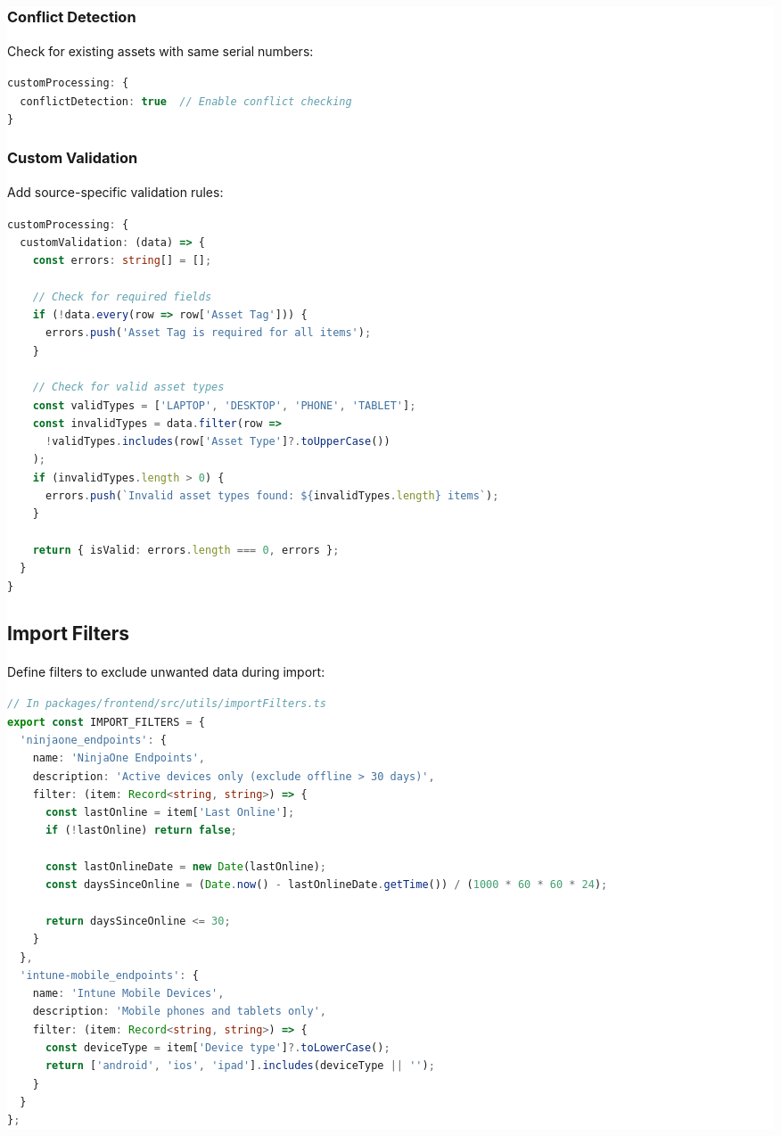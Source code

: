 ### Conflict Detection
Check for existing assets with same serial numbers:
```typescript
customProcessing: {
  conflictDetection: true  // Enable conflict checking
}
```

### Custom Validation
Add source-specific validation rules:
```typescript
customProcessing: {
  customValidation: (data) => {
    const errors: string[] = [];
    
    // Check for required fields
    if (!data.every(row => row['Asset Tag'])) {
      errors.push('Asset Tag is required for all items');
    }
    
    // Check for valid asset types
    const validTypes = ['LAPTOP', 'DESKTOP', 'PHONE', 'TABLET'];
    const invalidTypes = data.filter(row => 
      !validTypes.includes(row['Asset Type']?.toUpperCase())
    );
    if (invalidTypes.length > 0) {
      errors.push(`Invalid asset types found: ${invalidTypes.length} items`);
    }
    
    return { isValid: errors.length === 0, errors };
  }
}
```

## Import Filters

Define filters to exclude unwanted data during import:

```typescript
// In packages/frontend/src/utils/importFilters.ts
export const IMPORT_FILTERS = {
  'ninjaone_endpoints': {
    name: 'NinjaOne Endpoints',
    description: 'Active devices only (exclude offline > 30 days)',
    filter: (item: Record<string, string>) => {
      const lastOnline = item['Last Online'];
      if (!lastOnline) return false;
      
      const lastOnlineDate = new Date(lastOnline);
      const daysSinceOnline = (Date.now() - lastOnlineDate.getTime()) / (1000 * 60 * 60 * 24);
      
      return daysSinceOnline <= 30;
    }
  },
  'intune-mobile_endpoints': {
    name: 'Intune Mobile Devices',
    description: 'Mobile phones and tablets only',
    filter: (item: Record<string, string>) => {
      const deviceType = item['Device type']?.toLowerCase();
      return ['android', 'ios', 'ipad'].includes(deviceType || '');
    }
  }
};
```